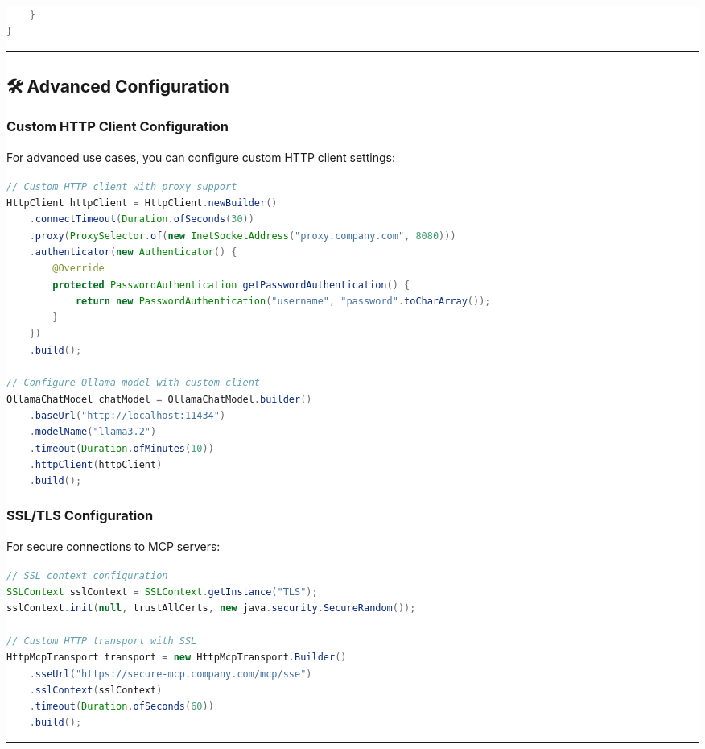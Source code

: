 ```java
    }
}
```

---

## 🛠️ Advanced Configuration

### **Custom HTTP Client Configuration**

For advanced use cases, you can configure custom HTTP client settings:

```java
// Custom HTTP client with proxy support
HttpClient httpClient = HttpClient.newBuilder()
    .connectTimeout(Duration.ofSeconds(30))
    .proxy(ProxySelector.of(new InetSocketAddress("proxy.company.com", 8080)))
    .authenticator(new Authenticator() {
        @Override
        protected PasswordAuthentication getPasswordAuthentication() {
            return new PasswordAuthentication("username", "password".toCharArray());
        }
    })
    .build();

// Configure Ollama model with custom client
OllamaChatModel chatModel = OllamaChatModel.builder()
    .baseUrl("http://localhost:11434")
    .modelName("llama3.2")
    .timeout(Duration.ofMinutes(10))
    .httpClient(httpClient)
    .build();
```

### **SSL/TLS Configuration**

For secure connections to MCP servers:

```java
// SSL context configuration
SSLContext sslContext = SSLContext.getInstance("TLS");
sslContext.init(null, trustAllCerts, new java.security.SecureRandom());

// Custom HTTP transport with SSL
HttpMcpTransport transport = new HttpMcpTransport.Builder()
    .sseUrl("https://secure-mcp.company.com/mcp/sse")
    .sslContext(sslContext)
    .timeout(Duration.ofSeconds(60))
    .build();
```

---
